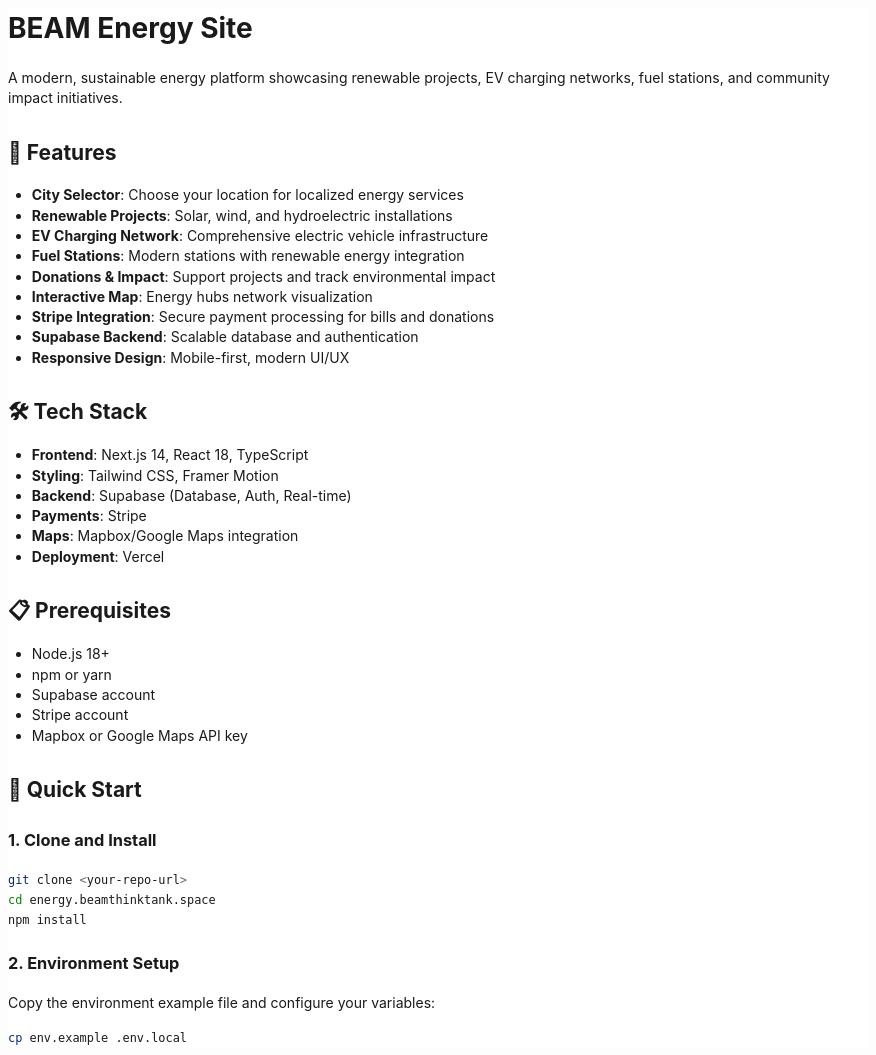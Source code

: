 # BEAM Energy Site

A modern, sustainable energy platform showcasing renewable projects, EV charging networks, fuel stations, and community impact initiatives.

## 🚀 Features

- **City Selector**: Choose your location for localized energy services
- **Renewable Projects**: Solar, wind, and hydroelectric installations
- **EV Charging Network**: Comprehensive electric vehicle infrastructure
- **Fuel Stations**: Modern stations with renewable energy integration
- **Donations & Impact**: Support projects and track environmental impact
- **Interactive Map**: Energy hubs network visualization
- **Stripe Integration**: Secure payment processing for bills and donations
- **Supabase Backend**: Scalable database and authentication
- **Responsive Design**: Mobile-first, modern UI/UX

## 🛠️ Tech Stack

- **Frontend**: Next.js 14, React 18, TypeScript
- **Styling**: Tailwind CSS, Framer Motion
- **Backend**: Supabase (Database, Auth, Real-time)
- **Payments**: Stripe
- **Maps**: Mapbox/Google Maps integration
- **Deployment**: Vercel

## 📋 Prerequisites

- Node.js 18+ 
- npm or yarn
- Supabase account
- Stripe account
- Mapbox or Google Maps API key

## 🚀 Quick Start

### 1. Clone and Install

```bash
git clone <your-repo-url>
cd energy.beamthinktank.space
npm install
```

### 2. Environment Setup

Copy the environment example file and configure your variables:

```bash
cp env.example .env.local
```
